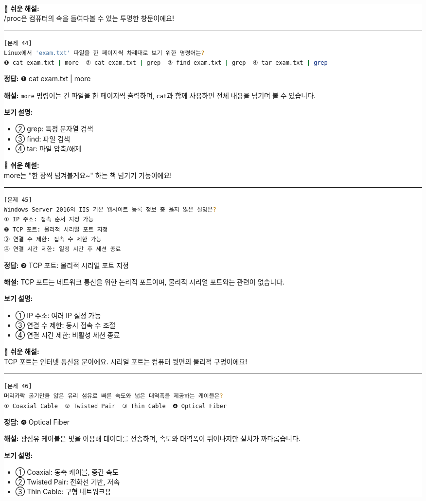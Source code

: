 🧸 **쉬운 해설:**  
/proc은 컴퓨터의 속을 들여다볼 수 있는 투명한 창문이에요!

---

```bash
[문제 44]
Linux에서 'exam.txt' 파일을 한 페이지씩 차례대로 보기 위한 명령어는?
❶ cat exam.txt | more  ② cat exam.txt | grep  ③ find exam.txt | grep  ④ tar exam.txt | grep
```

**정답:** ❶ cat exam.txt | more  

**해설:** `more` 명령어는 긴 파일을 한 페이지씩 출력하며, `cat`과 함께 사용하면 전체 내용을 넘기며 볼 수 있습니다.  

**보기 설명:**  
- ② grep: 특정 문자열 검색  
- ③ find: 파일 검색  
- ④ tar: 파일 압축/해제  

🧸 **쉬운 해설:**  
more는 "한 장씩 넘겨볼게요~" 하는 책 넘기기 기능이에요!

---

```bash
[문제 45]
Windows Server 2016의 IIS 기본 웹사이트 등록 정보 중 옳지 않은 설명은?
① IP 주소: 접속 순서 지정 가능  
❷ TCP 포트: 물리적 시리얼 포트 지정  
③ 연결 수 제한: 접속 수 제한 가능  
④ 연결 시간 제한: 일정 시간 후 세션 종료
```

**정답:** ❷ TCP 포트: 물리적 시리얼 포트 지정  

**해설:** TCP 포트는 네트워크 통신을 위한 논리적 포트이며, 물리적 시리얼 포트와는 관련이 없습니다.  

**보기 설명:**  
- ① IP 주소: 여러 IP 설정 가능  
- ③ 연결 수 제한: 동시 접속 수 조절  
- ④ 연결 시간 제한: 비활성 세션 종료  

🧸 **쉬운 해설:**  
TCP 포트는 인터넷 통신용 문이에요. 시리얼 포트는 컴퓨터 뒷면의 물리적 구멍이에요!

---

```bash
[문제 46]
머리카락 굵기만큼 얇은 유리 섬유로 빠른 속도와 넓은 대역폭을 제공하는 케이블은?
① Coaxial Cable  ② Twisted Pair  ③ Thin Cable  ❹ Optical Fiber
```

**정답:** ❹ Optical Fiber  

**해설:** 광섬유 케이블은 빛을 이용해 데이터를 전송하며, 속도와 대역폭이 뛰어나지만 설치가 까다롭습니다.  

**보기 설명:**  
- ① Coaxial: 동축 케이블, 중간 속도  
- ② Twisted Pair: 전화선 기반, 저속  
- ③ Thin Cable: 구형 네트워크용  
